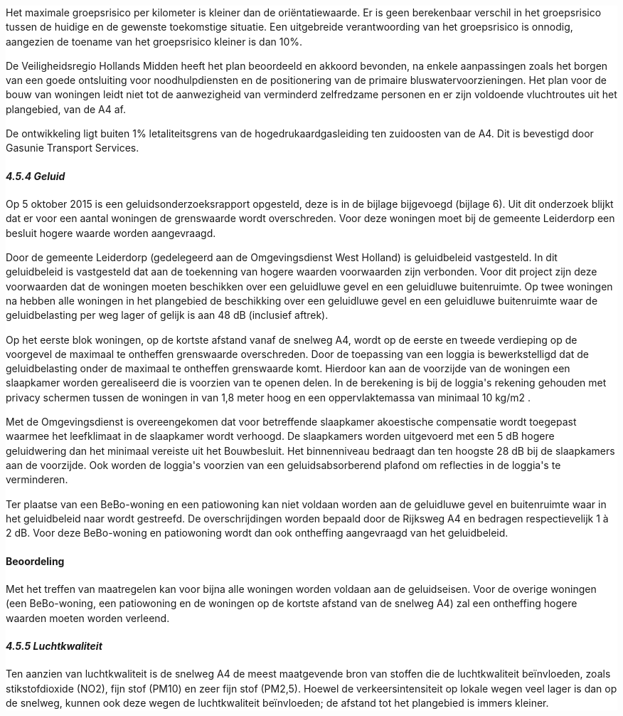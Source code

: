 Het maximale groepsrisico per kilometer is kleiner dan de oriëntatiewaarde. Er is geen berekenbaar verschil in het groepsrisico tussen de huidige en de gewenste toekomstige situatie. Een uitgebreide verantwoording van het groepsrisico is onnodig, aangezien de toename van het groepsrisico kleiner is dan 10%.

De Veiligheidsregio Hollands Midden heeft het plan beoordeeld en akkoord bevonden, na enkele aanpassingen zoals het borgen van een goede ontsluiting voor noodhulpdiensten en de positionering van de primaire bluswatervoorzieningen. Het plan voor de bouw van woningen leidt niet tot de aanwezigheid van verminderd zelfredzame personen en er zijn voldoende vluchtroutes uit het plangebied, van de A4 af.

De ontwikkeling ligt buiten 1% letaliteitsgrens van de hogedrukaardgasleiding ten zuidoosten van de A4. Dit is bevestigd door Gasunie Transport Services.

#### *4.5.4 Geluid*

Op 5 oktober 2015 is een geluidsonderzoeksrapport opgesteld, deze is in de bijlage bijgevoegd (bijlage 6). Uit dit onderzoek blijkt dat er voor een aantal woningen de grenswaarde wordt overschreden. Voor deze woningen moet bij de gemeente Leiderdorp een besluit hogere waarde worden aangevraagd.

Door de gemeente Leiderdorp (gedelegeerd aan de Omgevingsdienst West Holland) is geluidbeleid vastgesteld. In dit geluidbeleid is vastgesteld dat aan de toekenning van hogere waarden voorwaarden zijn verbonden. Voor dit project zijn deze voorwaarden dat de woningen moeten beschikken over een geluidluwe gevel en een geluidluwe buitenruimte. Op twee woningen na hebben alle woningen in het plangebied de beschikking over een geluidluwe gevel en een geluidluwe buitenruimte waar de geluidbelasting per weg lager of gelijk is aan 48 dB (inclusief aftrek).

Op het eerste blok woningen, op de kortste afstand vanaf de snelweg A4, wordt op de eerste en tweede verdieping op de voorgevel de maximaal te ontheffen grenswaarde overschreden. Door de toepassing van een loggia is bewerkstelligd dat de geluidbelasting onder de maximaal te ontheffen grenswaarde komt. Hierdoor kan aan de voorzijde van de woningen een slaapkamer worden gerealiseerd die is voorzien van te openen delen. In de berekening is bij de loggia's rekening gehouden met privacy schermen tussen de woningen in van 1,8 meter hoog en een oppervlaktemassa van minimaal 10 kg/m2 .

Met de Omgevingsdienst is overeengekomen dat voor betreffende slaapkamer akoestische compensatie wordt toegepast waarmee het leefklimaat in de slaapkamer wordt verhoogd. De slaapkamers worden uitgevoerd met een 5 dB hogere geluidwering dan het minimaal vereiste uit het Bouwbesluit. Het binnenniveau bedraagt dan ten hoogste 28 dB bij de slaapkamers aan de voorzijde. Ook worden de loggia's voorzien van een geluidsabsorberend plafond om reflecties in de loggia's te verminderen.

Ter plaatse van een BeBo-woning en een patiowoning kan niet voldaan worden aan de geluidluwe gevel en buitenruimte waar in het geluidbeleid naar wordt gestreefd. De overschrijdingen worden bepaald door de Rijksweg A4 en bedragen respectievelijk 1 à 2 dB. Voor deze BeBo-woning en patiowoning wordt dan ook ontheffing aangevraagd van het geluidbeleid.

#### Beoordeling

Met het treffen van maatregelen kan voor bijna alle woningen worden voldaan aan de geluidseisen. Voor de overige woningen (een BeBo-woning, een patiowoning en de woningen op de kortste afstand van de snelweg A4) zal een ontheffing hogere waarden moeten worden verleend.

#### *4.5.5 Luchtkwaliteit*

Ten aanzien van luchtkwaliteit is de snelweg A4 de meest maatgevende bron van stoffen die de luchtkwaliteit beïnvloeden, zoals stikstofdioxide (NO2), fijn stof (PM10) en zeer fijn stof (PM2,5). Hoewel de verkeersintensiteit op lokale wegen veel lager is dan op de snelweg, kunnen ook deze wegen de luchtkwaliteit beïnvloeden; de afstand tot het plangebied is immers kleiner.
